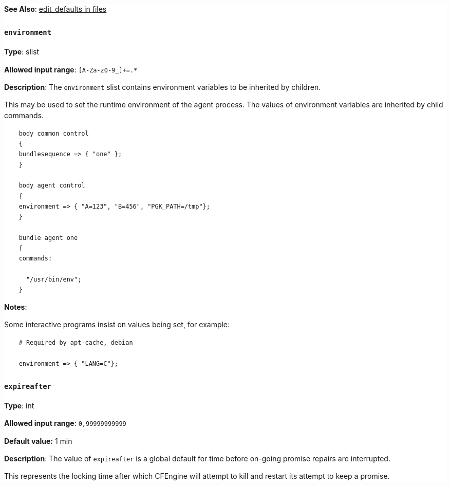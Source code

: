**See Also**: [edit\_defaults in files](#edit_005fdefaults-in-files)


### `environment`

**Type**: slist

**Allowed input range**: `[A-Za-z0-9_]+=.*`

**Description**: The `environment` slist contains environment variables 
to be inherited by children.

This may be used to set the runtime environment of the agent process. 
The values of environment variables are inherited by child commands. 

```cf3
    body common control
    {
    bundlesequence => { "one" };
    }
    
    body agent control
    {
    environment => { "A=123", "B=456", "PGK_PATH=/tmp"};
    }
    
    bundle agent one
    {
    commands:
    
      "/usr/bin/env";
    }
```

**Notes**:

Some interactive programs insist on values being set,
for example:

```cf3
    # Required by apt-cache, debian
    
    environment => { "LANG=C"};
```


### `expireafter`

**Type**: int

**Allowed input range**: `0,99999999999`

**Default value:** 1 min

**Description**: The value of `expireafter` is a global default for time 
before on-going promise repairs are interrupted.

This represents the locking time after which CFEngine will attempt to 
kill and restart its attempt to keep a promise.
